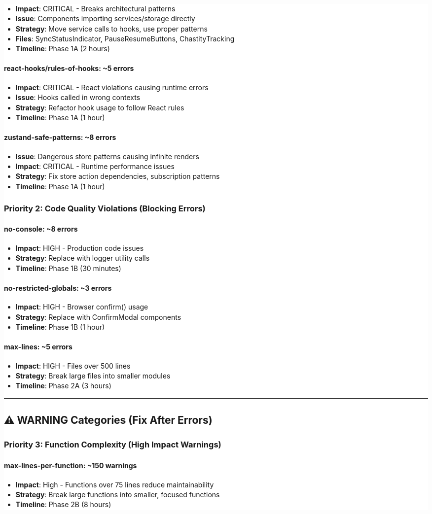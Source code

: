 - **Impact**: CRITICAL - Breaks architectural patterns
- **Issue**: Components importing services/storage directly
- **Strategy**: Move service calls to hooks, use proper patterns
- **Files**: SyncStatusIndicator, PauseResumeButtons, ChastityTracking
- **Timeline**: Phase 1A (2 hours)

#### **react-hooks/rules-of-hooks: ~5 errors**

- **Impact**: CRITICAL - React violations causing runtime errors
- **Issue**: Hooks called in wrong contexts
- **Strategy**: Refactor hook usage to follow React rules
- **Timeline**: Phase 1A (1 hour)

#### **zustand-safe-patterns: ~8 errors**

- **Issue**: Dangerous store patterns causing infinite renders
- **Impact**: CRITICAL - Runtime performance issues
- **Strategy**: Fix store action dependencies, subscription patterns
- **Timeline**: Phase 1A (1 hour)

### **Priority 2: Code Quality Violations (Blocking Errors)**

#### **no-console: ~8 errors**

- **Impact**: HIGH - Production code issues
- **Strategy**: Replace with logger utility calls
- **Timeline**: Phase 1B (30 minutes)

#### **no-restricted-globals: ~3 errors**

- **Impact**: HIGH - Browser confirm() usage
- **Strategy**: Replace with ConfirmModal components
- **Timeline**: Phase 1B (1 hour)

#### **max-lines: ~5 errors**

- **Impact**: HIGH - Files over 500 lines
- **Strategy**: Break large files into smaller modules
- **Timeline**: Phase 2A (3 hours)

---

## ⚠️ **WARNING Categories (Fix After Errors)**

### **Priority 3: Function Complexity (High Impact Warnings)**

#### **max-lines-per-function: ~150 warnings**

- **Impact**: High - Functions over 75 lines reduce maintainability
- **Strategy**: Break large functions into smaller, focused functions
- **Timeline**: Phase 2B (8 hours)
